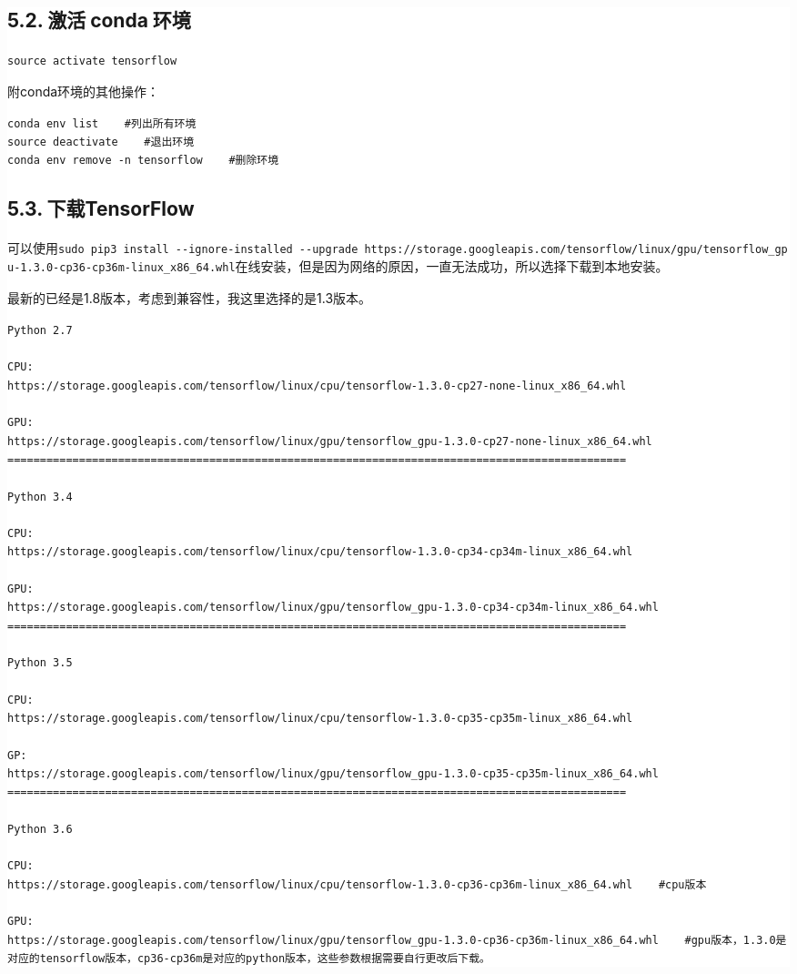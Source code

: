 ## 5.2. 激活 conda 环境
```
source activate tensorflow
```

附conda环境的其他操作：
```
conda env list    #列出所有环境
source deactivate    #退出环境
conda env remove -n tensorflow    #删除环境
```

## 5.3. 下载TensorFlow
可以使用`sudo pip3 install --ignore-installed --upgrade https://storage.googleapis.com/tensorflow/linux/gpu/tensorflow_gpu-1.3.0-cp36-cp36m-linux_x86_64.whl`在线安装，但是因为网络的原因，一直无法成功，所以选择下载到本地安装。

最新的已经是1.8版本，考虑到兼容性，我这里选择的是1.3版本。
```
Python 2.7

CPU:
https://storage.googleapis.com/tensorflow/linux/cpu/tensorflow-1.3.0-cp27-none-linux_x86_64.whl

GPU:
https://storage.googleapis.com/tensorflow/linux/gpu/tensorflow_gpu-1.3.0-cp27-none-linux_x86_64.whl
===============================================================================================

Python 3.4

CPU:
https://storage.googleapis.com/tensorflow/linux/cpu/tensorflow-1.3.0-cp34-cp34m-linux_x86_64.whl

GPU:
https://storage.googleapis.com/tensorflow/linux/gpu/tensorflow_gpu-1.3.0-cp34-cp34m-linux_x86_64.whl
===============================================================================================

Python 3.5

CPU:
https://storage.googleapis.com/tensorflow/linux/cpu/tensorflow-1.3.0-cp35-cp35m-linux_x86_64.whl

GP:
https://storage.googleapis.com/tensorflow/linux/gpu/tensorflow_gpu-1.3.0-cp35-cp35m-linux_x86_64.whl
===============================================================================================

Python 3.6

CPU:
https://storage.googleapis.com/tensorflow/linux/cpu/tensorflow-1.3.0-cp36-cp36m-linux_x86_64.whl    #cpu版本

GPU:
https://storage.googleapis.com/tensorflow/linux/gpu/tensorflow_gpu-1.3.0-cp36-cp36m-linux_x86_64.whl    #gpu版本，1.3.0是对应的tensorflow版本，cp36-cp36m是对应的python版本，这些参数根据需要自行更改后下载。
```
